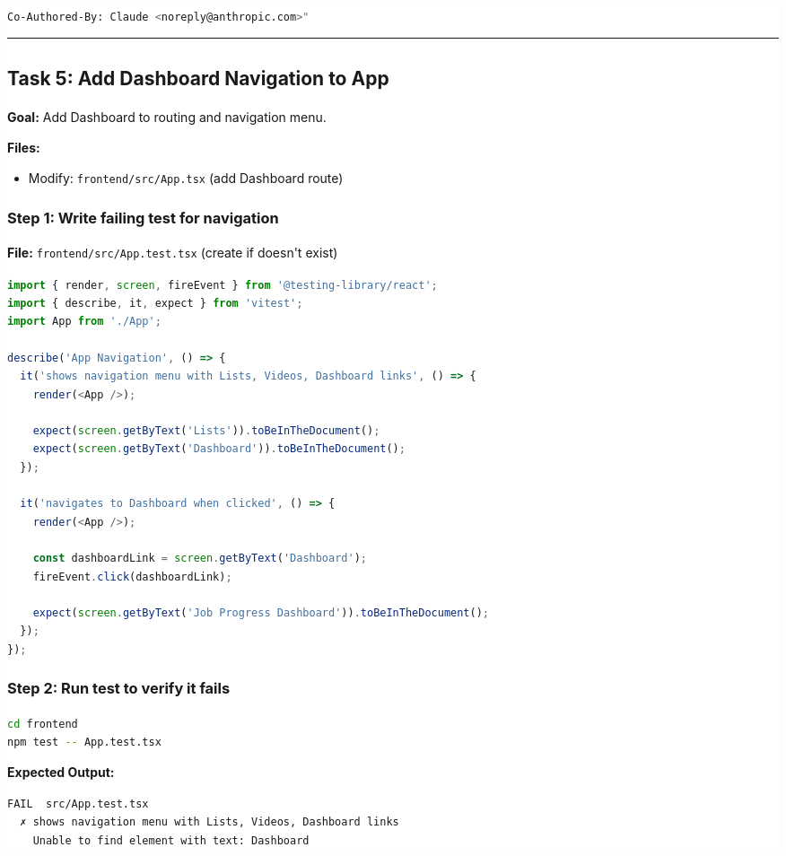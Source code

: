 ```bash
Co-Authored-By: Claude <noreply@anthropic.com>"
```

---

## Task 5: Add Dashboard Navigation to App

**Goal:** Add Dashboard to routing and navigation menu.

**Files:**
- Modify: `frontend/src/App.tsx` (add Dashboard route)

### Step 1: Write failing test for navigation

**File:** `frontend/src/App.test.tsx` (create if doesn't exist)

```typescript
import { render, screen, fireEvent } from '@testing-library/react';
import { describe, it, expect } from 'vitest';
import App from './App';

describe('App Navigation', () => {
  it('shows navigation menu with Lists, Videos, Dashboard links', () => {
    render(<App />);

    expect(screen.getByText('Lists')).toBeInTheDocument();
    expect(screen.getByText('Dashboard')).toBeInTheDocument();
  });

  it('navigates to Dashboard when clicked', () => {
    render(<App />);

    const dashboardLink = screen.getByText('Dashboard');
    fireEvent.click(dashboardLink);

    expect(screen.getByText('Job Progress Dashboard')).toBeInTheDocument();
  });
});
```

### Step 2: Run test to verify it fails

```bash
cd frontend
npm test -- App.test.tsx
```

**Expected Output:**
```
FAIL  src/App.test.tsx
  ✗ shows navigation menu with Lists, Videos, Dashboard links
    Unable to find element with text: Dashboard
```
